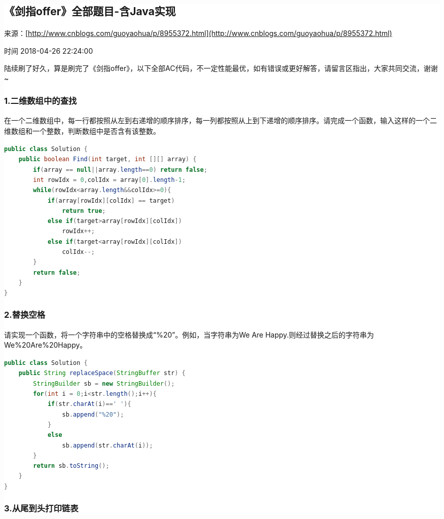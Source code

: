 ## 《剑指offer》全部题目-含Java实现

来源：[http://www.cnblogs.com/guoyaohua/p/8955372.html](http://www.cnblogs.com/guoyaohua/p/8955372.html)

时间 2018-04-26 22:24:00

 
陆续刷了好久，算是刷完了《剑指offer》，以下全部AC代码，不一定性能最优，如有错误或更好解答，请留言区指出，大家共同交流，谢谢~
 
### 1.二维数组中的查找
 
在一个二维数组中，每一行都按照从左到右递增的顺序排序，每一列都按照从上到下递增的顺序排序。请完成一个函数，输入这样的一个二维数组和一个整数，判断数组中是否含有该整数。
 
```java
public class Solution {
    public boolean Find(int target, int [][] array) {
        if(array == null||array.length==0) return false;
        int rowIdx = 0,colIdx = array[0].length-1;
        while(rowIdx<array.length&&colIdx>=0){
            if(array[rowIdx][colIdx] == target)
                return true;
            else if(target>array[rowIdx][colIdx])
                rowIdx++;
            else if(target<array[rowIdx][colIdx])
                colIdx--;
        }
        return false;
    }
}
```
 
### 2.替换空格
 
请实现一个函数，将一个字符串中的空格替换成“%20”。例如，当字符串为We Are Happy.则经过替换之后的字符串为We%20Are%20Happy。
 
```java
public class Solution {
    public String replaceSpace(StringBuffer str) {
        StringBuilder sb = new StringBuilder();
        for(int i = 0;i<str.length();i++){
            if(str.charAt(i)==' '){
                sb.append("%20");
            }
            else
                sb.append(str.charAt(i));
        }
        return sb.toString();
    }
}
```
 
### 3.从尾到头打印链表
 

[0]: https://img0.tuicool.com/BVFbYr2.png 
[1]: https://img1.tuicool.com/VzEruqa.png 
[2]: https://img1.tuicool.com/MVJNVre.png 
[3]: https://img0.tuicool.com/ZVFVRfR.png 